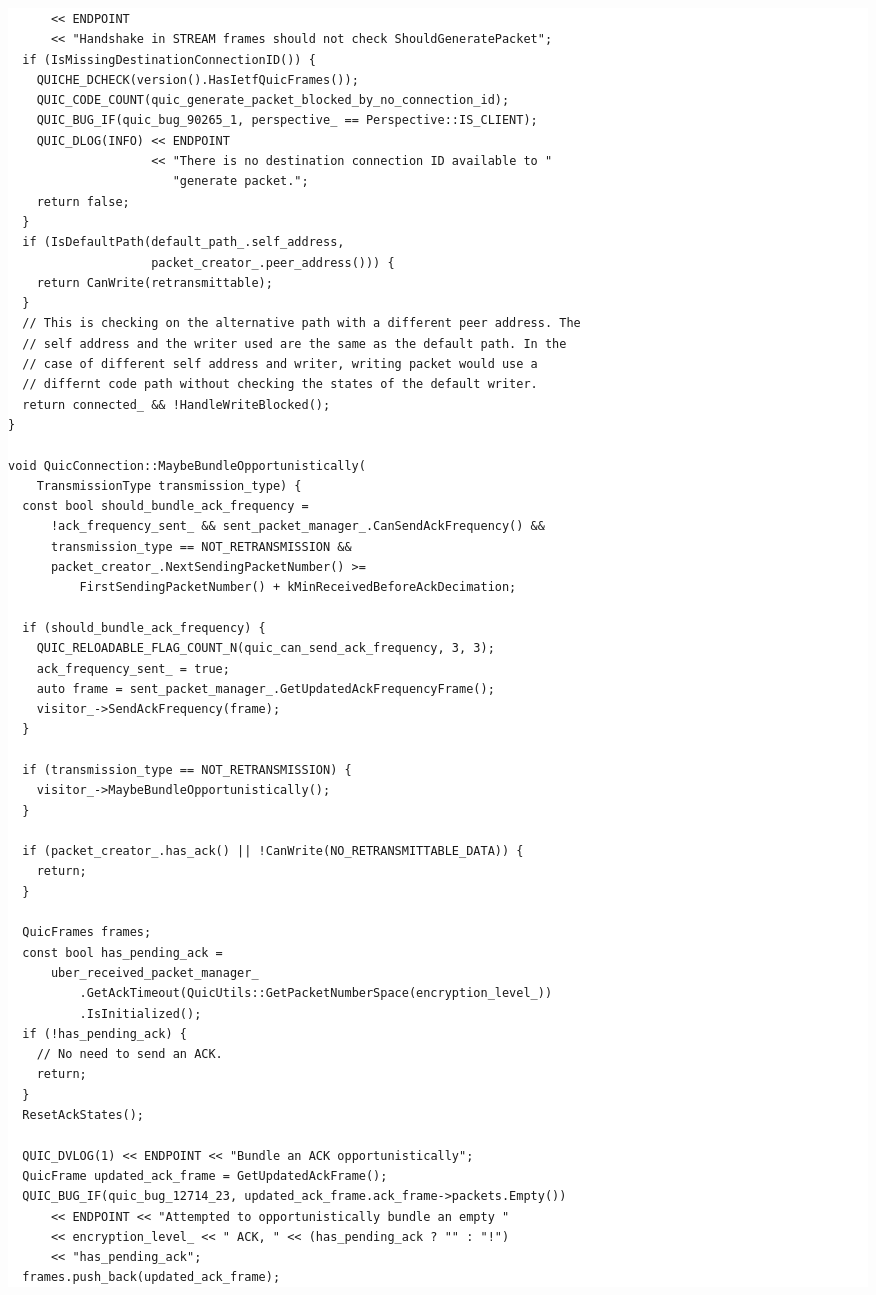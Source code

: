 ```
      << ENDPOINT
      << "Handshake in STREAM frames should not check ShouldGeneratePacket";
  if (IsMissingDestinationConnectionID()) {
    QUICHE_DCHECK(version().HasIetfQuicFrames());
    QUIC_CODE_COUNT(quic_generate_packet_blocked_by_no_connection_id);
    QUIC_BUG_IF(quic_bug_90265_1, perspective_ == Perspective::IS_CLIENT);
    QUIC_DLOG(INFO) << ENDPOINT
                    << "There is no destination connection ID available to "
                       "generate packet.";
    return false;
  }
  if (IsDefaultPath(default_path_.self_address,
                    packet_creator_.peer_address())) {
    return CanWrite(retransmittable);
  }
  // This is checking on the alternative path with a different peer address. The
  // self address and the writer used are the same as the default path. In the
  // case of different self address and writer, writing packet would use a
  // differnt code path without checking the states of the default writer.
  return connected_ && !HandleWriteBlocked();
}

void QuicConnection::MaybeBundleOpportunistically(
    TransmissionType transmission_type) {
  const bool should_bundle_ack_frequency =
      !ack_frequency_sent_ && sent_packet_manager_.CanSendAckFrequency() &&
      transmission_type == NOT_RETRANSMISSION &&
      packet_creator_.NextSendingPacketNumber() >=
          FirstSendingPacketNumber() + kMinReceivedBeforeAckDecimation;

  if (should_bundle_ack_frequency) {
    QUIC_RELOADABLE_FLAG_COUNT_N(quic_can_send_ack_frequency, 3, 3);
    ack_frequency_sent_ = true;
    auto frame = sent_packet_manager_.GetUpdatedAckFrequencyFrame();
    visitor_->SendAckFrequency(frame);
  }

  if (transmission_type == NOT_RETRANSMISSION) {
    visitor_->MaybeBundleOpportunistically();
  }

  if (packet_creator_.has_ack() || !CanWrite(NO_RETRANSMITTABLE_DATA)) {
    return;
  }

  QuicFrames frames;
  const bool has_pending_ack =
      uber_received_packet_manager_
          .GetAckTimeout(QuicUtils::GetPacketNumberSpace(encryption_level_))
          .IsInitialized();
  if (!has_pending_ack) {
    // No need to send an ACK.
    return;
  }
  ResetAckStates();

  QUIC_DVLOG(1) << ENDPOINT << "Bundle an ACK opportunistically";
  QuicFrame updated_ack_frame = GetUpdatedAckFrame();
  QUIC_BUG_IF(quic_bug_12714_23, updated_ack_frame.ack_frame->packets.Empty())
      << ENDPOINT << "Attempted to opportunistically bundle an empty "
      << encryption_level_ << " ACK, " << (has_pending_ack ? "" : "!")
      << "has_pending_ack";
  frames.push_back(updated_ack_frame);
```